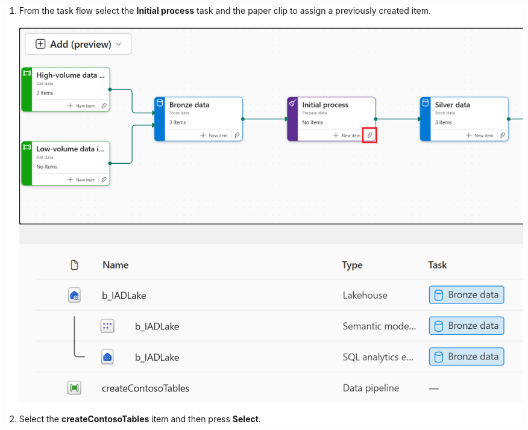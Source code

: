 1. From the task flow select the **Initial process** task and the paper clip to assign a previously created item.

    ![Attach initial process](./Media/attach-initial-process.png)

1. Select the **createContosoTables** item and then press **Select**.

